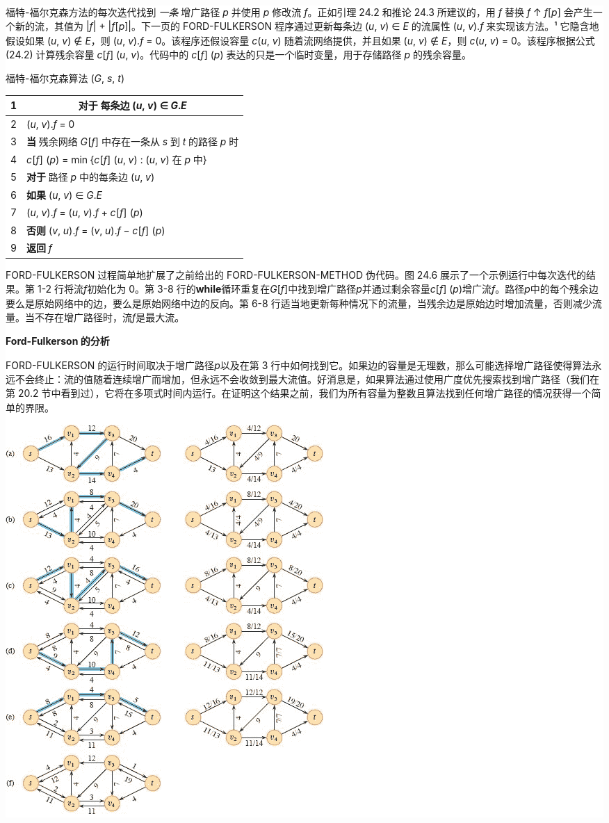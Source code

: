 福特-福尔克森方法的每次迭代找到 *一条* 增广路径 *p* 并使用 *p* 修改流 *f*。正如引理 24.2 和推论 24.3 所建议的，用 *f* 替换 *f* ↑ *f*[*p*] 会产生一个新的流，其值为 |*f*| + |*f*[*p*]|。下一页的 FORD-FULKERSON 程序通过更新每条边 (*u*, *v*) ∈ *E* 的流属性 (*u*, *v*).*f* 来实现该方法。¹ 它隐含地假设如果 (*u*, *v*) ∉ *E*，则 (*u*, *v*).*f* = 0。该程序还假设容量 *c*(*u*, *v*) 随着流网络提供，并且如果 (*u*, *v*) ∉ *E*，则 *c*(*u*, *v*) = 0。该程序根据公式 (24.2) 计算残余容量 *c*[*f*] (*u*, *v*)。代码中的 *c*[*f*] (*p*) 表达的只是一个临时变量，用于存储路径 *p* 的残余容量。

福特-福尔克森算法 (*G*, *s*, *t*)

| 1 | **对于** 每条边 (*u*, *v*) ∈ *G*.*E* |
| --- | --- |
| 2 | (*u*, *v*).*f* = 0 |
| 3 | **当** 残余网络 *G*[*f*] 中存在一条从 *s* 到 *t* 的路径 *p* 时 |
| 4 | *c*[*f*] (*p*) = min {*c*[*f*] (*u*, *v*) : (*u*, *v*) 在 *p* 中} |
| 5 | **对于** 路径 *p* 中的每条边 (*u*, *v*) |
| 6 | **如果** (*u*, *v*) ∈ *G*.*E* |
| 7 | (*u*, *v*).*f* = (*u*, *v*).*f* + *c*[*f*] (*p*) |
| 8 | **否则** (*v*, *u*).*f* = (*v*, *u*).*f* − *c*[*f*] (*p*) |
| 9 | **返回** *f* |

FORD-FULKERSON 过程简单地扩展了之前给出的 FORD-FULKERSON-METHOD 伪代码。图 24.6 展示了一个示例运行中每次迭代的结果。第 1-2 行将流*f*初始化为 0。第 3-8 行的**while**循环重复在*G*[*f*]中找到增广路径*p*并通过剩余容量*c*[*f*] (*p*)增广流*f*。路径*p*中的每个残余边要么是原始网络中的边，要么是原始网络中边的反向。第 6-8 行适当地更新每种情况下的流量，当残余边是原始边时增加流量，否则减少流量。当不存在增广路径时，流*f*是最大流。

**Ford-Fulkerson 的分析**

FORD-FULKERSON 的运行时间取决于增广路径*p*以及在第 3 行中如何找到它。如果边的容量是无理数，那么可能选择增广路径使得算法永远不会终止：流的值随着连续增广而增加，但永远不会收敛到最大流值。好消息是，如果算法通过使用广度优先搜索找到增广路径（我们在第 20.2 节中看到过），它将在多项式时间内运行。在证明这个结果之前，我们为所有容量为整数且算法找到任何增广路径的情况获得一个简单的界限。

![艺术](img/Art_P776.jpg)
